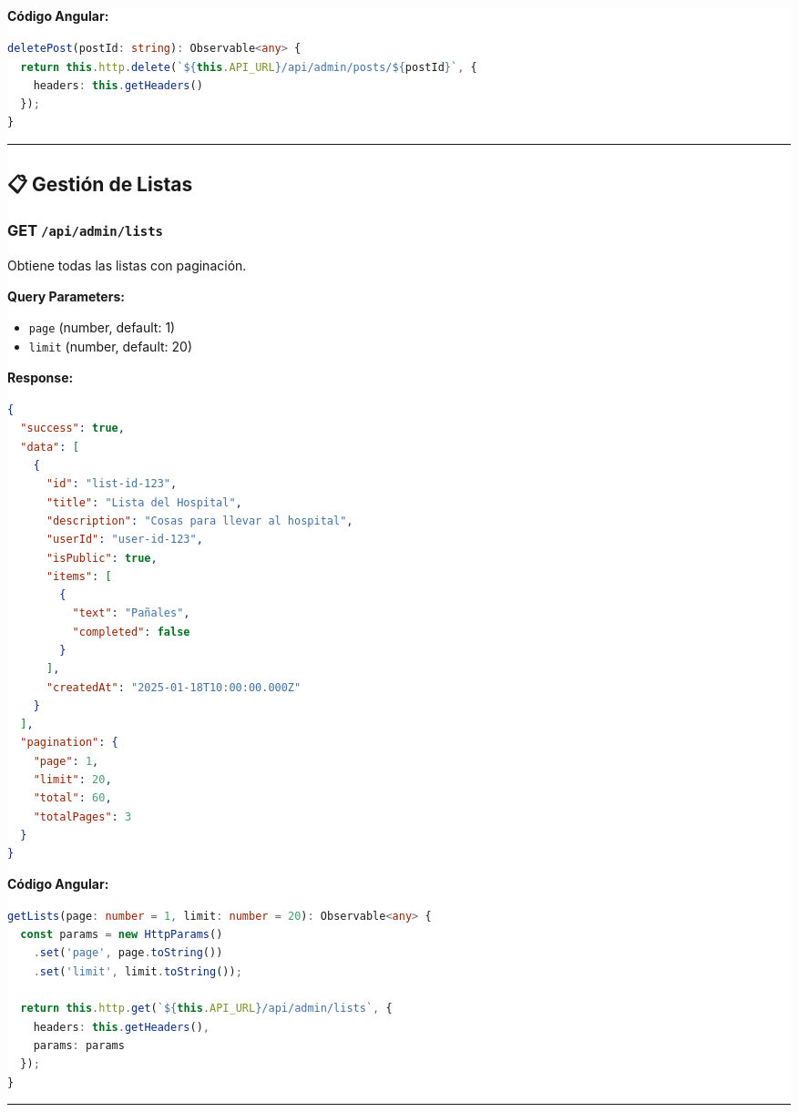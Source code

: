 **Código Angular:**
```typescript
deletePost(postId: string): Observable<any> {
  return this.http.delete(`${this.API_URL}/api/admin/posts/${postId}`, {
    headers: this.getHeaders()
  });
}
```

---

## 📋 Gestión de Listas

### GET `/api/admin/lists`

Obtiene todas las listas con paginación.

**Query Parameters:**
- `page` (number, default: 1)
- `limit` (number, default: 20)

**Response:**
```json
{
  "success": true,
  "data": [
    {
      "id": "list-id-123",
      "title": "Lista del Hospital",
      "description": "Cosas para llevar al hospital",
      "userId": "user-id-123",
      "isPublic": true,
      "items": [
        {
          "text": "Pañales",
          "completed": false
        }
      ],
      "createdAt": "2025-01-18T10:00:00.000Z"
    }
  ],
  "pagination": {
    "page": 1,
    "limit": 20,
    "total": 60,
    "totalPages": 3
  }
}
```

**Código Angular:**
```typescript
getLists(page: number = 1, limit: number = 20): Observable<any> {
  const params = new HttpParams()
    .set('page', page.toString())
    .set('limit', limit.toString());
    
  return this.http.get(`${this.API_URL}/api/admin/lists`, {
    headers: this.getHeaders(),
    params: params
  });
}
```

---